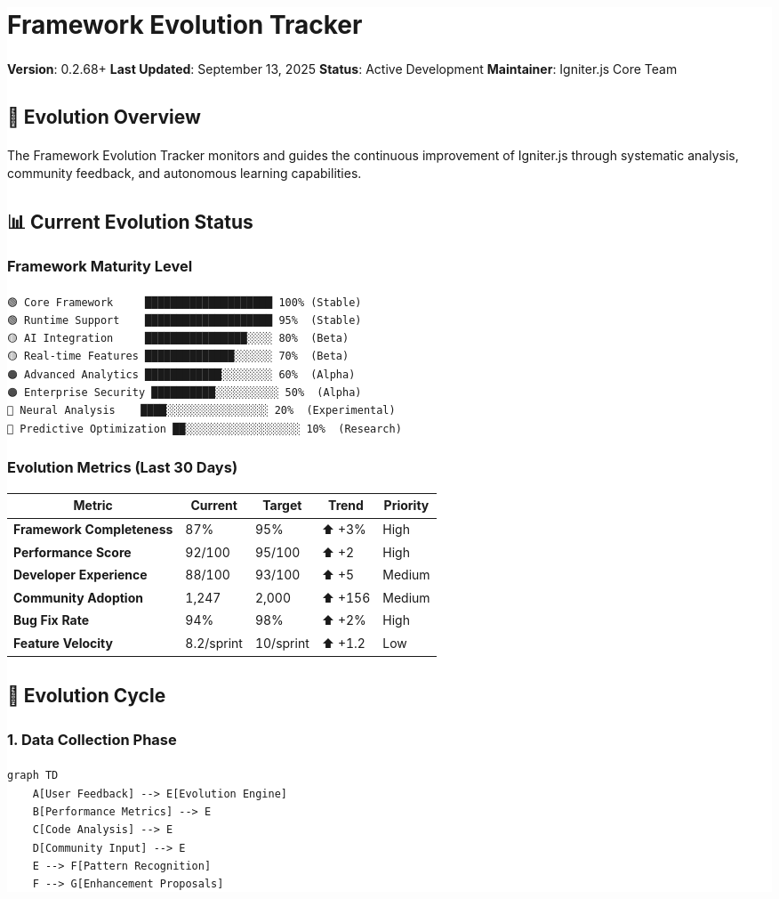 # Framework Evolution Tracker

**Version**: 0.2.68+
**Last Updated**: September 13, 2025
**Status**: Active Development
**Maintainer**: Igniter.js Core Team

## 🎯 Evolution Overview

The Framework Evolution Tracker monitors and guides the continuous improvement of Igniter.js through systematic analysis, community feedback, and autonomous learning capabilities.

## 📊 Current Evolution Status

### Framework Maturity Level
```
🟢 Core Framework     ████████████████████ 100% (Stable)
🟢 Runtime Support    ████████████████████ 95%  (Stable)
🟡 AI Integration     ████████████████░░░░ 80%  (Beta)
🟡 Real-time Features ██████████████░░░░░░ 70%  (Beta)
🟠 Advanced Analytics ████████████░░░░░░░░ 60%  (Alpha)
🟠 Enterprise Security ██████████░░░░░░░░░░ 50%  (Alpha)
🔴 Neural Analysis    ████░░░░░░░░░░░░░░░░ 20%  (Experimental)
🔴 Predictive Optimization ██░░░░░░░░░░░░░░░░░░ 10%  (Research)
```

### Evolution Metrics (Last 30 Days)
| Metric | Current | Target | Trend | Priority |
|--------|---------|--------|-------|----------|
| **Framework Completeness** | 87% | 95% | ⬆️ +3% | High |
| **Performance Score** | 92/100 | 95/100 | ⬆️ +2 | High |
| **Developer Experience** | 88/100 | 93/100 | ⬆️ +5 | Medium |
| **Community Adoption** | 1,247 | 2,000 | ⬆️ +156 | Medium |
| **Bug Fix Rate** | 94% | 98% | ⬆️ +2% | High |
| **Feature Velocity** | 8.2/sprint | 10/sprint | ⬆️ +1.2 | Low |

## 🔄 Evolution Cycle

### 1. Data Collection Phase
```mermaid
graph TD
    A[User Feedback] --> E[Evolution Engine]
    B[Performance Metrics] --> E
    C[Code Analysis] --> E
    D[Community Input] --> E
    E --> F[Pattern Recognition]
    F --> G[Enhancement Proposals]
```
